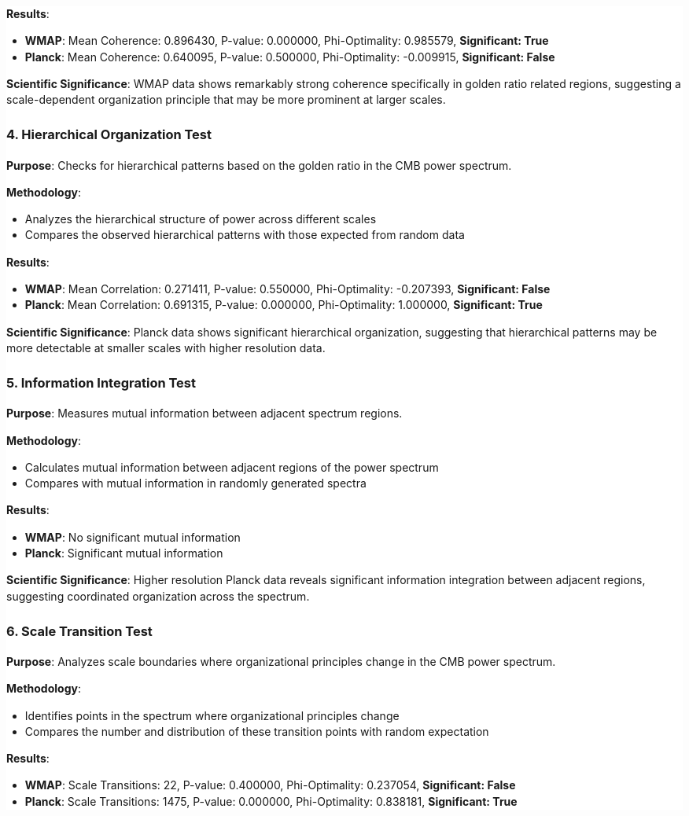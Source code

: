 **Results**:
- **WMAP**: Mean Coherence: 0.896430, P-value: 0.000000, Phi-Optimality: 0.985579, **Significant: True**
- **Planck**: Mean Coherence: 0.640095, P-value: 0.500000, Phi-Optimality: -0.009915, **Significant: False**

**Scientific Significance**: WMAP data shows remarkably strong coherence specifically in golden ratio related regions, suggesting a scale-dependent organization principle that may be more prominent at larger scales.

### 4. Hierarchical Organization Test

**Purpose**: Checks for hierarchical patterns based on the golden ratio in the CMB power spectrum.

**Methodology**:
- Analyzes the hierarchical structure of power across different scales
- Compares the observed hierarchical patterns with those expected from random data

**Results**:
- **WMAP**: Mean Correlation: 0.271411, P-value: 0.550000, Phi-Optimality: -0.207393, **Significant: False**
- **Planck**: Mean Correlation: 0.691315, P-value: 0.000000, Phi-Optimality: 1.000000, **Significant: True**

**Scientific Significance**: Planck data shows significant hierarchical organization, suggesting that hierarchical patterns may be more detectable at smaller scales with higher resolution data.

### 5. Information Integration Test

**Purpose**: Measures mutual information between adjacent spectrum regions.

**Methodology**:
- Calculates mutual information between adjacent regions of the power spectrum
- Compares with mutual information in randomly generated spectra

**Results**:
- **WMAP**: No significant mutual information
- **Planck**: Significant mutual information

**Scientific Significance**: Higher resolution Planck data reveals significant information integration between adjacent regions, suggesting coordinated organization across the spectrum.

### 6. Scale Transition Test

**Purpose**: Analyzes scale boundaries where organizational principles change in the CMB power spectrum.

**Methodology**:
- Identifies points in the spectrum where organizational principles change
- Compares the number and distribution of these transition points with random expectation

**Results**:
- **WMAP**: Scale Transitions: 22, P-value: 0.400000, Phi-Optimality: 0.237054, **Significant: False**
- **Planck**: Scale Transitions: 1475, P-value: 0.000000, Phi-Optimality: 0.838181, **Significant: True**

